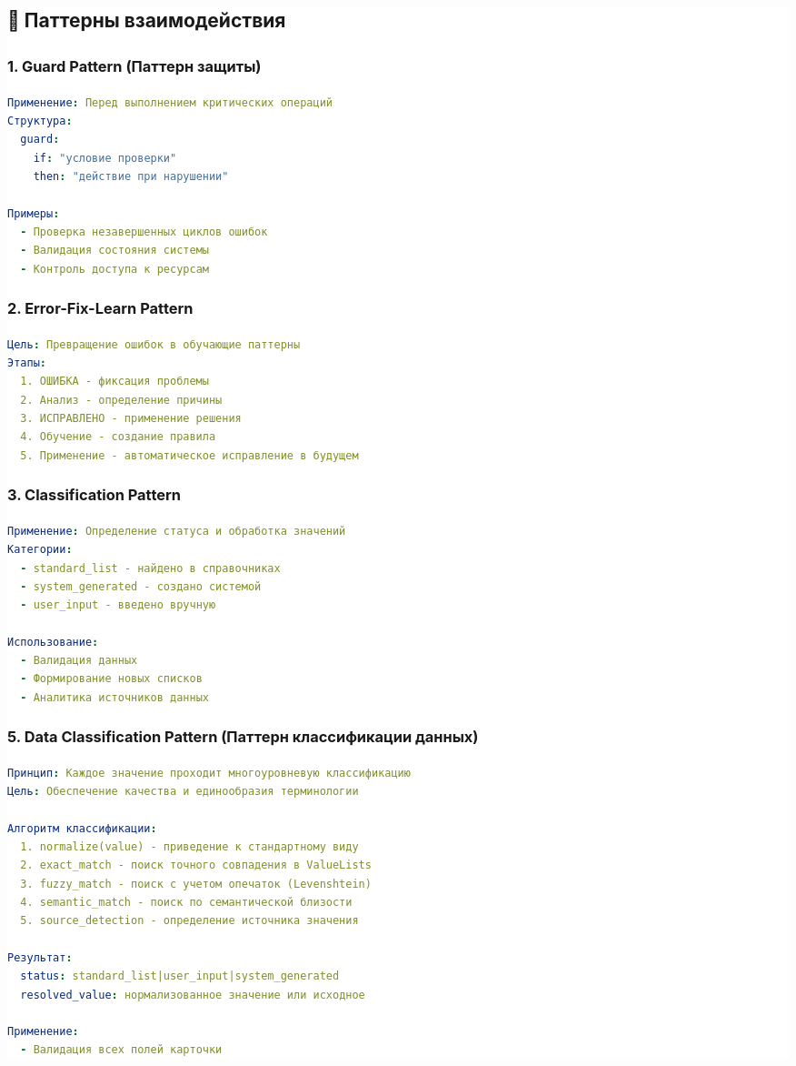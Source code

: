 
## 🔧 Паттерны взаимодействия

### 1. **Guard Pattern (Паттерн защиты)**

```yaml
Применение: Перед выполнением критических операций
Структура:
  guard:
    if: "условие проверки"
    then: "действие при нарушении"
    
Примеры:
  - Проверка незавершенных циклов ошибок
  - Валидация состояния системы
  - Контроль доступа к ресурсам
```

### 2. **Error-Fix-Learn Pattern**

```yaml
Цель: Превращение ошибок в обучающие паттерны
Этапы:
  1. ОШИБКА - фиксация проблемы
  2. Анализ - определение причины
  3. ИСПРАВЛЕНО - применение решения
  4. Обучение - создание правила
  5. Применение - автоматическое исправление в будущем
```

### 3. **Classification Pattern**

```yaml
Применение: Определение статуса и обработка значений
Категории:
  - standard_list - найдено в справочниках
  - system_generated - создано системой
  - user_input - введено вручную
  
Использование:
  - Валидация данных
  - Формирование новых списков
  - Аналитика источников данных
```

### 5. **Data Classification Pattern (Паттерн классификации данных)**

```yaml
Принцип: Каждое значение проходит многоуровневую классификацию
Цель: Обеспечение качества и единообразия терминологии

Алгоритм классификации:
  1. normalize(value) - приведение к стандартному виду
  2. exact_match - поиск точного совпадения в ValueLists
  3. fuzzy_match - поиск с учетом опечаток (Levenshtein)
  4. semantic_match - поиск по семантической близости
  5. source_detection - определение источника значения
  
Результат:
  status: standard_list|user_input|system_generated
  resolved_value: нормализованное значение или исходное

Применение:
  - Валидация всех полей карточки
```